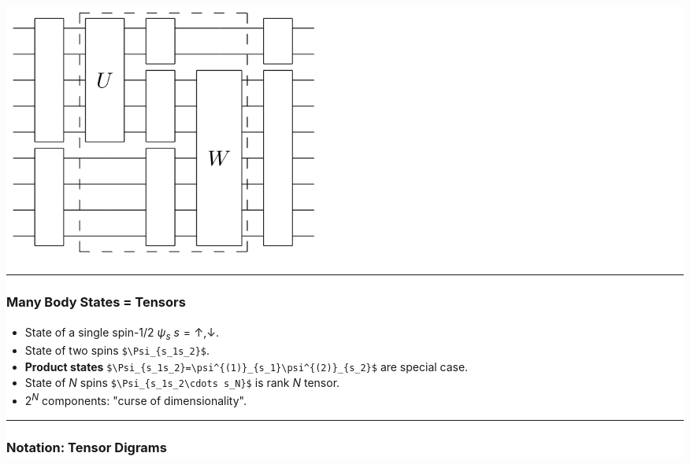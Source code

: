 <img src="example_circuit.png" alt="tensors" width="400"/>
</p>

---

### Many Body States = Tensors

 - State of a single spin-1/2 $\psi_{s}$ $s=\uparrow,\downarrow$.
 - State of two spins `$\Psi_{s_1s_2}$`.
 - __Product states__ `$\Psi_{s_1s_2}=\psi^{(1)}_{s_1}\psi^{(2)}_{s_2}$` are special case.
 - State of $N$ spins `$\Psi_{s_1s_2\cdots s_N}$` is rank $N$ tensor.
 - $2^N$ components: "curse of dimensionality".

---

### Notation: Tensor Digrams


<p align="center">
